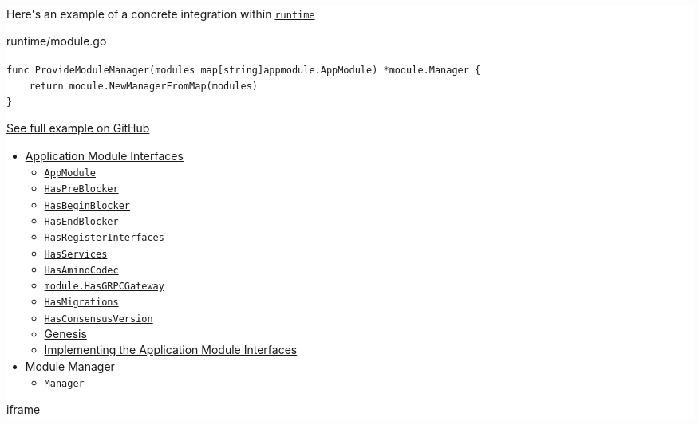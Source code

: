 Here's an example of a concrete integration within [`runtime`](https://docs.cosmos.network/main/build/building-apps/runtime)

runtime/module.go

```codeBlockLines_e6Vv
func ProvideModuleManager(modules map[string]appmodule.AppModule) *module.Manager {
	return module.NewManagerFromMap(modules)
}

```

[See full example on GitHub](https://github.com/cosmos/cosmos-sdk/blob/v0.52.0-beta.2/runtime/module.go#L242-L244)

- [Application Module Interfaces](https://docs.cosmos.network/main/build/building-modules/module-manager#application-module-interfaces)
  - [`AppModule`](https://docs.cosmos.network/main/build/building-modules/module-manager#appmodule)
  - [`HasPreBlocker`](https://docs.cosmos.network/main/build/building-modules/module-manager#haspreblocker)
  - [`HasBeginBlocker`](https://docs.cosmos.network/main/build/building-modules/module-manager#hasbeginblocker)
  - [`HasEndBlocker`](https://docs.cosmos.network/main/build/building-modules/module-manager#hasendblocker)
  - [`HasRegisterInterfaces`](https://docs.cosmos.network/main/build/building-modules/module-manager#hasregisterinterfaces)
  - [`HasServices`](https://docs.cosmos.network/main/build/building-modules/module-manager#hasservices)
  - [`HasAminoCodec`](https://docs.cosmos.network/main/build/building-modules/module-manager#hasaminocodec)
  - [`module.HasGRPCGateway`](https://docs.cosmos.network/main/build/building-modules/module-manager#modulehasgrpcgateway)
  - [`HasMigrations`](https://docs.cosmos.network/main/build/building-modules/module-manager#hasmigrations)
  - [`HasConsensusVersion`](https://docs.cosmos.network/main/build/building-modules/module-manager#hasconsensusversion)
  - [Genesis](https://docs.cosmos.network/main/build/building-modules/module-manager#genesis)
  - [Implementing the Application Module Interfaces](https://docs.cosmos.network/main/build/building-modules/module-manager#implementing-the-application-module-interfaces)
- [Module Manager](https://docs.cosmos.network/main/build/building-modules/module-manager#module-manager-1)
  - [`Manager`](https://docs.cosmos.network/main/build/building-modules/module-manager#manager)

[iframe](https://www.google.com/recaptcha/enterprise/anchor?ar=1&k=6Lck4YwlAAAAAEIE1hR--varWp0qu9F-8-emQn2v&co=aHR0cHM6Ly9kb2NzLmNvc21vcy5uZXR3b3JrOjQ0Mw..&hl=en&v=J79K9xgfxwT6Syzx-UyWdD89&size=invisible&cb=3d9l4p951wk1)